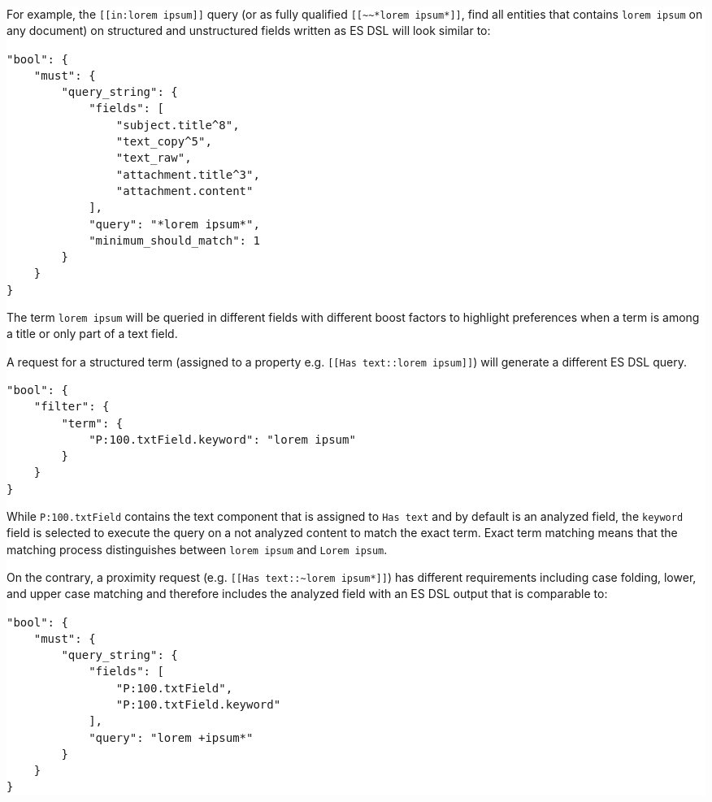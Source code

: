 For example, the `[[in:lorem ipsum]]` query (or as fully qualified `[[~~*lorem ipsum*]]`, find all entities that contains `lorem ipsum` on any document) on structured and unstructured fields written as ES DSL will look similar to:

<pre>
"bool": {
    "must": {
        "query_string": {
            "fields": [
                "subject.title^8",
                "text_copy^5",
                "text_raw",
                "attachment.title^3",
                "attachment.content"
            ],
            "query": "*lorem ipsum*",
            "minimum_should_match": 1
        }
    }
}
</pre>

The term `lorem ipsum` will be queried in different fields with different boost factors to highlight preferences when a term is among a title or only part of a text field.

A request for a structured term (assigned to a property e.g. `[[Has text::lorem ipsum]]`) will generate a different ES DSL query.

<pre>
"bool": {
    "filter": {
        "term": {
            "P:100.txtField.keyword": "lorem ipsum"
        }
    }
}
</pre>

While `P:100.txtField` contains the text component that is assigned to `Has text` and by default is an analyzed field, the `keyword` field is selected to execute the query on a not analyzed content to match the exact term. Exact term matching means that the matching process distinguishes between `lorem ipsum` and `Lorem ipsum`.


On the contrary, a proximity request (e.g. `[[Has text::~lorem ipsum*]]`) has different requirements including case folding, lower, and upper case matching and therefore includes the analyzed field with an ES DSL output that is comparable to:

<pre>
"bool": {
    "must": {
        "query_string": {
            "fields": [
                "P:100.txtField",
                "P:100.txtField.keyword"
            ],
            "query": "lorem +ipsum*"
        }
    }
}
</pre>


[es:conf]: https://www.elastic.co/guide/en/elasticsearch/reference/6.1/system-config.html
[es:conf:hosts]: https://www.elastic.co/guide/en/elasticsearch/client/php-api/6.0/_configuration.html#_extended_host_configuration
[es:php-api]: https://www.elastic.co/guide/en/elasticsearch/client/php-api/6.0/_installation_2.html
[es:joins]: https://github.com/elastic/elasticsearch/issues/6769
[es:subqueries]: https://discuss.elastic.co/t/question-about-subqueries/20767/2
[es:terms-lookup]: https://www.elastic.co/blog/terms-filter-lookup
[es:dsl]: https://www.elastic.co/guide/en/elasticsearch/reference/6.1/query-dsl.html
[es:mapping]: https://www.elastic.co/guide/en/elasticsearch/reference/6.1/mapping.html
[es:multi-fields]: https://www.elastic.co/guide/en/elasticsearch/reference/current/multi-fields.html
[es:map:explosion]: https://www.elastic.co/blog/found-crash-elasticsearch#mapping-explosion
[es:indexing:speed]: https://www.elastic.co/guide/en/elasticsearch/reference/current/tune-for-indexing-speed.html
[es:create:index]: https://www.elastic.co/guide/en/elasticsearch/reference/current/indices-create-index.html
[es:dynamic:templates]: https://www.elastic.co/guide/en/elasticsearch/reference/6.1/dynamic-templates.html
[es:version:matrix]: https://www.elastic.co/guide/en/elasticsearch/client/php-api/6.0/_installation_2.html#_version_matrix
[es:hardware]: https://www.elastic.co/guide/en/elasticsearch/guide/2.x/hardware.html#_memory
[es:standard:analyzer]: https://www.elastic.co/guide/en/elasticsearch/reference/current/analysis-standard-analyzer.html
[es:lang:analyzer]: https://www.elastic.co/guide/en/elasticsearch/reference/current/analysis-lang-analyzer.html
[es:icu:tokenizer]: https://www.elastic.co/guide/en/elasticsearch/plugins/6.1/analysis-icu-tokenizer.html
[es:unicode:normalization]: https://www.elastic.co/guide/en/elasticsearch/guide/current/unicode-normalization.html
[es:unicode:case:folding]: https://www.elastic.co/guide/en/elasticsearch/guide/current/case-folding.html
[es:shards]: https://www.elastic.co/guide/en/elasticsearch/reference/current/_basic_concepts.html#getting-started-shards-and-replicas
[es:alias-zero]: https://www.elastic.co/guide/en/elasticsearch/guide/master/index-aliases.html
[es:bulk]: https://www.elastic.co/guide/en/elasticsearch/reference/6.2/docs-bulk.html
[es:structured:search]: https://www.elastic.co/guide/en/elasticsearch/guide/current/structured-search.html
[es:filter:context]: https://www.elastic.co/guide/en/elasticsearch/reference/6.2/query-filter-context.html
[es:query:context]: https://www.elastic.co/guide/en/elasticsearch/reference/6.2/query-filter-context.html
[es:relevance]: https://www.elastic.co/guide/en/elasticsearch/guide/master/relevance-intro.html
[es:copy-to]: https://www.elastic.co/guide/en/elasticsearch/reference/master/copy-to.html
[oreilly:es-metrics-to-watch]: https://www.oreilly.com/ideas/10-elasticsearch-metrics-to-watch
[stack:segments]: https://stackoverflow.com/questions/15426441/understanding-segments-in-elasticsearch
[es:6]: https://www.elastic.co/blog/minimize-index-storage-size-elasticsearch-6-0
[es:parent-join]: https://www.elastic.co/guide/en/elasticsearch/reference/current/parent-join.html
[es:highlighting]: https://www.elastic.co/guide/en/elasticsearch/reference/current/search-request-highlighting.html
[es:query-dsl-terms-lookup]: https://www.elastic.co/guide/en/elasticsearch/reference/current/query-dsl-terms-query.html#query-dsl-terms-lookup
[smw:search]: https://www.semantic-mediawiki.org/wiki/Help:SMWSearch